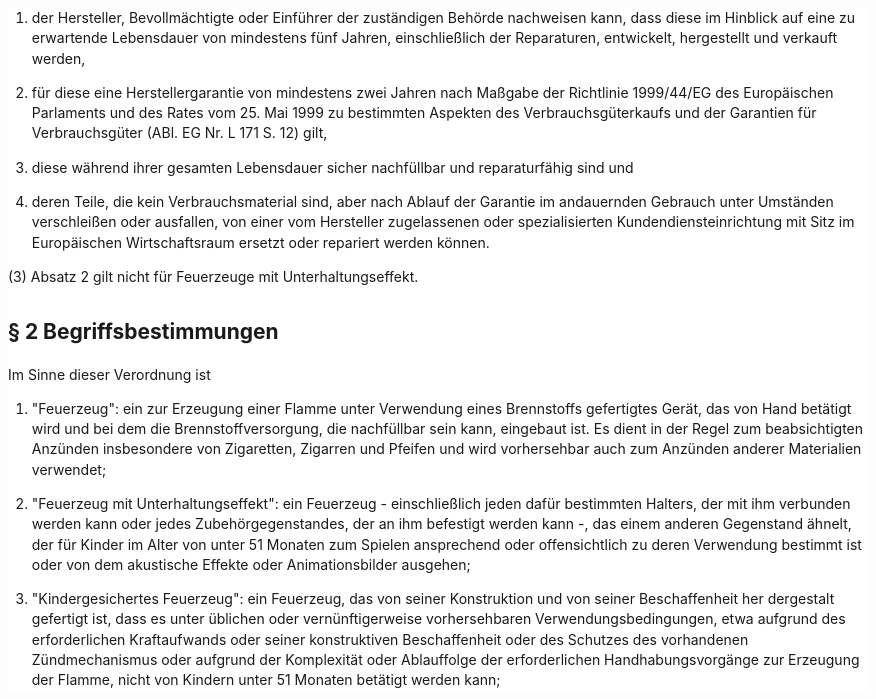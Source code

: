 1.  der Hersteller, Bevollmächtigte oder Einführer der zuständigen Behörde
    nachweisen kann, dass diese im Hinblick auf eine zu erwartende
    Lebensdauer von mindestens fünf Jahren, einschließlich der
    Reparaturen, entwickelt, hergestellt und verkauft werden,


2.  für diese eine Herstellergarantie von mindestens zwei Jahren nach
    Maßgabe der Richtlinie 1999/44/EG des Europäischen Parlaments und des
    Rates vom 25. Mai 1999 zu bestimmten Aspekten des Verbrauchsgüterkaufs
    und der Garantien für Verbrauchsgüter (ABl. EG Nr. L 171 S. 12) gilt,


3.  diese während ihrer gesamten Lebensdauer sicher nachfüllbar und
    reparaturfähig sind und


4.  deren Teile, die kein Verbrauchsmaterial sind, aber nach Ablauf der
    Garantie im andauernden Gebrauch unter Umständen verschleißen oder
    ausfallen, von einer vom Hersteller zugelassenen oder spezialisierten
    Kundendiensteinrichtung mit Sitz im Europäischen Wirtschaftsraum
    ersetzt oder repariert werden können.




(3) Absatz 2 gilt nicht für Feuerzeuge mit Unterhaltungseffekt.

## § 2 Begriffsbestimmungen

Im Sinne dieser Verordnung ist

1.  "Feuerzeug": ein zur Erzeugung einer Flamme unter Verwendung eines
    Brennstoffs gefertigtes Gerät, das von Hand betätigt wird und bei dem
    die Brennstoffversorgung, die nachfüllbar sein kann, eingebaut ist. Es
    dient in der Regel zum beabsichtigten Anzünden insbesondere von
    Zigaretten, Zigarren und Pfeifen und wird vorhersehbar auch zum
    Anzünden anderer Materialien verwendet;


2.  "Feuerzeug mit Unterhaltungseffekt": ein Feuerzeug - einschließlich
    jeden dafür bestimmten Halters, der mit ihm verbunden werden kann oder
    jedes Zubehörgegenstandes, der an ihm befestigt werden kann -, das
    einem anderen Gegenstand ähnelt, der für Kinder im Alter von unter 51
    Monaten zum Spielen ansprechend oder offensichtlich zu deren
    Verwendung bestimmt ist oder von dem akustische Effekte oder
    Animationsbilder ausgehen;


3.  "Kindergesichertes Feuerzeug": ein Feuerzeug, das von seiner
    Konstruktion und von seiner Beschaffenheit her dergestalt gefertigt
    ist, dass es unter üblichen oder vernünftigerweise vorhersehbaren
    Verwendungsbedingungen, etwa aufgrund des erforderlichen Kraftaufwands
    oder seiner konstruktiven Beschaffenheit oder des Schutzes des
    vorhandenen Zündmechanismus oder aufgrund der Komplexität oder
    Ablauffolge der erforderlichen Handhabungsvorgänge zur Erzeugung der
    Flamme, nicht von Kindern unter 51 Monaten betätigt werden kann;


